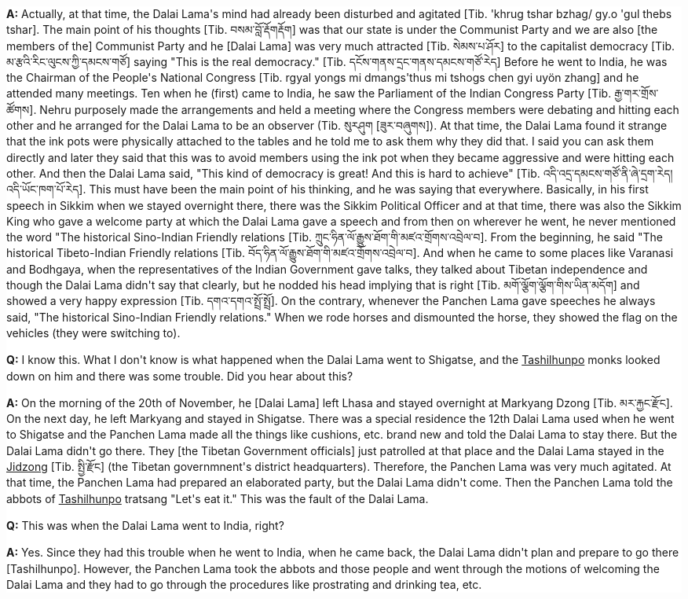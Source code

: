**A:**  Actually, at that time, the Dalai Lama's mind had already been disturbed and agitated [Tib. 'khrug tshar bzhag/ gy.o 'gul thebs tshar]. The main point of his thoughts [Tib. བསམ་བློ་རྡོགརྡོག] was that our state is under the Communist Party and we are also [the members of the] Communist Party and he [Dalai Lama] was very much attracted [Tib. སེམས་པ་ཤོར] to the capitalist democracy [Tib. མ་རྩའི་རིང་ལུངས་ཀྱི་དམངས་གཙོ] saying "This is the real democracy." [Tib. དངོས་གནས་དྲང་གནས་དམངས་གཙོ་རེད] Before he went to India, he was the Chairman of the People's National Congress [Tib. rgyal yongs mi dmangs'thus mi tshogs chen gyi uyön zhang] and he attended many meetings. Ten when he (first) came to India, he saw the Parliament of the Indian Congress Party [Tib. རྒྱ་གར་གྲོས་ཚོགས]. Nehru purposely made the arrangements and held a meeting where the Congress members were debating and hitting each other and he arranged for the Dalai Lama to be an observer (Tib. སུརཤུག [ཟུར་བཞུགས]). At that time, the Dalai Lama found it strange that the ink pots were physically attached to the tables and he told me to ask them why they did that. I said you can ask them directly and later they said that this was to avoid members using the ink pot when they became aggressive and were hitting each other. And then the Dalai Lama said, "This kind of democracy is great! And this is hard to achieve" [Tib. འདི་འདྲ་དམངས་གཙོ་ནི་ཞེ་དྲག་རེད། འདི་ཡོང་ཁག་པོ་རེད]. This must have been the main point of his thinking, and he was saying that everywhere. Basically, in his first speech in Sikkim when we stayed overnight there, there was the Sikkim Political Officer and at that time, there was also the Sikkim King who gave a welcome party at which the Dalai Lama gave a speech and from then on wherever he went, he never mentioned the word "The historical Sino-Indian Friendly relations [Tib. ཀྲུང་ཧིན་ལོ་རྒྱུས་ཐོག་གི་མཛའ་གྲོགས་འབྲེལ་བ]. From the beginning, he said "The historical Tibeto-Indian Friendly relations [Tib. བོད་ཧིན་ལོ་རྒྱུས་ཐོག་གི་མཛའ་གྲོགས་འབྲེལ་བ]. And when he came to some places like Varanasi and Bodhgaya, when the representatives of the Indian Government gave talks, they talked about Tibetan independence and though the Dalai Lama didn't say that clearly, but he nodded his head implying that is right [Tib. མགོ་ལྕོག་ལྕོག་གིས་ཡིན་མདོག] and showed a very happy expression [Tib. དགའ་དགའ་སྤྲོ་སྤྲོ]. On the contrary, whenever the Panchen Lama gave speeches he always said, "The historical Sino-Indian Friendly relations." When we rode horses and dismounted the horse, they showed the flag on the vehicles (they were switching to).   

**Q:**  I know this. What I don't know is what happened when the Dalai Lama went to Shigatse, and the <a href="#" data-tooltip="[tib. བཀྲ་སིས་ལྷུན་པོ]** The famous Gelugpa Monastery of the Panchen Lama located in Shigatse.">Tashilhunpo</a> monks looked down on him and there was some trouble. Did you hear about this?   

**A:**  On the morning of the 20th of November, he [Dalai Lama] left Lhasa and stayed overnight at Markyang Dzong [Tib. མར་རྐྱང་རྫོང]. On the next day, he left Markyang and stayed in Shigatse. There was a special residence the 12th Dalai Lama used when he went to Shigatse and the Panchen Lama made all the things like cushions, etc. brand new and told the Dalai Lama to stay there. But the Dalai Lama didn't go there. They [the Tibetan Government officials] just patrolled at that place and the Dalai Lama stayed in the <a href="#" data-tooltip="[tib. སྤྱི་རྫོང]** Refers to Shigatse dzong as well as the 2 heads of the Shigatse dzong while the Panchen Lama was in exile. After he returned in 1952, the 2 heads of Shigatse dzong were just called Dzongpön.">Jidzong</a> [Tib. སྤྱི་རྫོང] (the Tibetan governmnent's district headquarters). Therefore, the Panchen Lama was very much agitated. At that time, the Panchen Lama had prepared an elaborated party, but the Dalai Lama didn't come. Then the Panchen Lama told the abbots of <a href="#" data-tooltip="[tib. བཀྲ་སིས་ལྷུན་པོ]** The famous Gelugpa Monastery of the Panchen Lama located in Shigatse.">Tashilhunpo</a> tratsang "Let's eat it." This was the fault of the Dalai Lama.   

**Q:**  This was when the Dalai Lama went to India, right?   

**A:**  Yes. Since they had this trouble when he went to India, when he came back, the Dalai Lama didn't plan and prepare to go there [Tashilhunpo]. However, the Panchen Lama took the abbots and those people and went through the motions of welcoming the Dalai Lama and they had to go through the procedures like prostrating and drinking tea, etc.   

